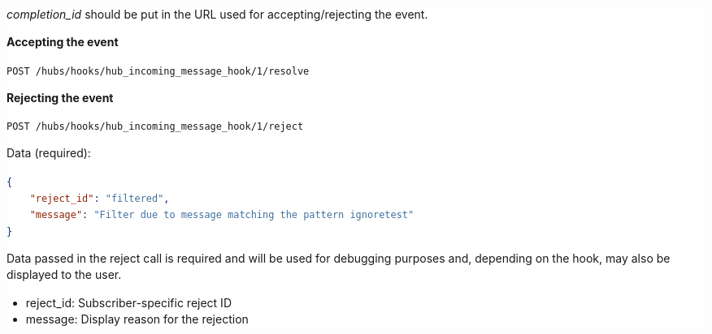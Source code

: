 *completion_id* should be put in the URL used for accepting/rejecting the event.


**Accepting the event**

`POST /hubs/hooks/hub_incoming_message_hook/1/resolve`


**Rejecting the event**

`POST /hubs/hooks/hub_incoming_message_hook/1/reject`

Data (required):

```json
{
    "reject_id": "filtered",
    "message": "Filter due to message matching the pattern ignoretest"
}
```

Data passed in the reject call is required and will be used for debugging purposes and, depending on the hook, may also be displayed to the user.

+ reject_id: Subscriber-specific reject ID
+ message: Display reason for the rejection

